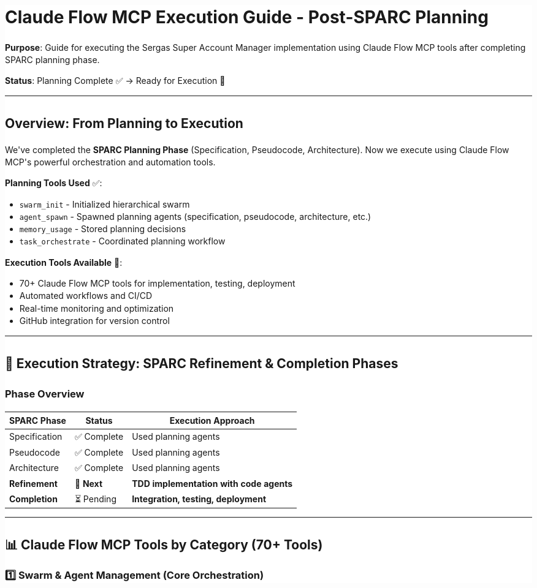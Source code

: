 # Claude Flow MCP Execution Guide - Post-SPARC Planning

**Purpose**: Guide for executing the Sergas Super Account Manager implementation using Claude Flow MCP tools after completing SPARC planning phase.

**Status**: Planning Complete ✅ → Ready for Execution 🚀

---

## Overview: From Planning to Execution

We've completed the **SPARC Planning Phase** (Specification, Pseudocode, Architecture). Now we execute using Claude Flow MCP's powerful orchestration and automation tools.

**Planning Tools Used** ✅:
- `swarm_init` - Initialized hierarchical swarm
- `agent_spawn` - Spawned planning agents (specification, pseudocode, architecture, etc.)
- `memory_usage` - Stored planning decisions
- `task_orchestrate` - Coordinated planning workflow

**Execution Tools Available** 🚀:
- 70+ Claude Flow MCP tools for implementation, testing, deployment
- Automated workflows and CI/CD
- Real-time monitoring and optimization
- GitHub integration for version control

---

## 🎯 Execution Strategy: SPARC Refinement & Completion Phases

### Phase Overview

| SPARC Phase | Status | Execution Approach |
|-------------|--------|-------------------|
| Specification | ✅ Complete | Used planning agents |
| Pseudocode | ✅ Complete | Used planning agents |
| Architecture | ✅ Complete | Used planning agents |
| **Refinement** | 🚀 **Next** | **TDD implementation with code agents** |
| **Completion** | ⏳ Pending | **Integration, testing, deployment** |

---

## 📊 Claude Flow MCP Tools by Category (70+ Tools)

### 1️⃣ **Swarm & Agent Management** (Core Orchestration)
